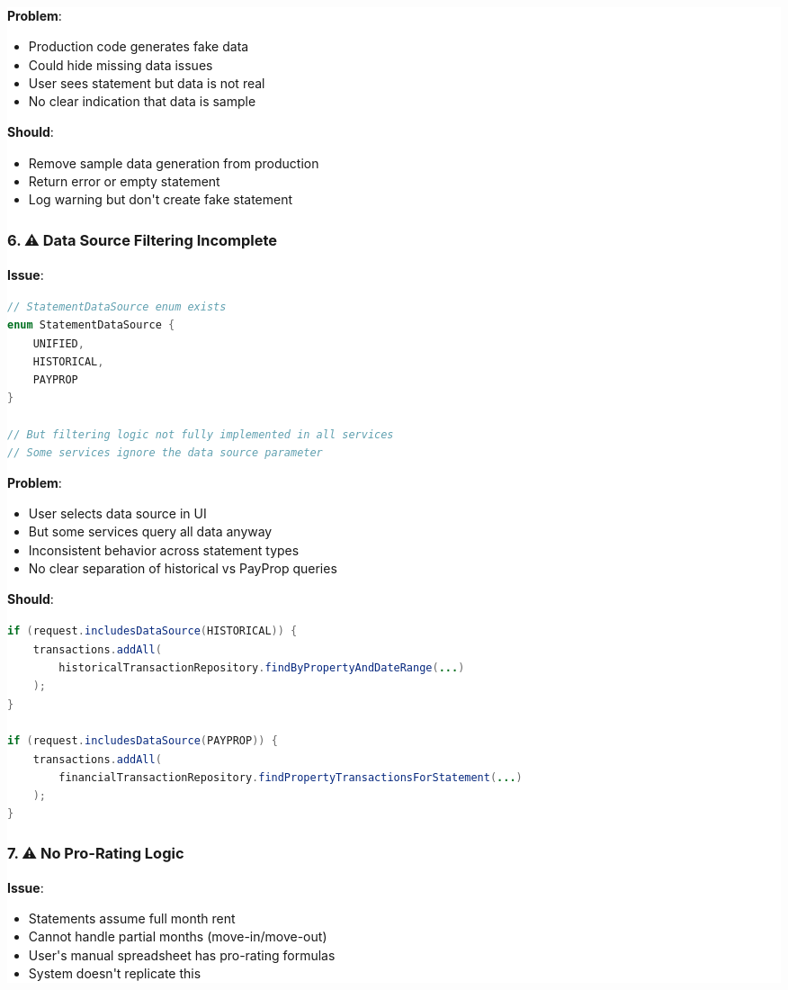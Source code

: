 **Problem**:
- Production code generates fake data
- Could hide missing data issues
- User sees statement but data is not real
- No clear indication that data is sample

**Should**:
- Remove sample data generation from production
- Return error or empty statement
- Log warning but don't create fake statement

### 6. ⚠️ **Data Source Filtering Incomplete**

**Issue**:
```java
// StatementDataSource enum exists
enum StatementDataSource {
    UNIFIED,
    HISTORICAL,
    PAYPROP
}

// But filtering logic not fully implemented in all services
// Some services ignore the data source parameter
```

**Problem**:
- User selects data source in UI
- But some services query all data anyway
- Inconsistent behavior across statement types
- No clear separation of historical vs PayProp queries

**Should**:
```java
if (request.includesDataSource(HISTORICAL)) {
    transactions.addAll(
        historicalTransactionRepository.findByPropertyAndDateRange(...)
    );
}

if (request.includesDataSource(PAYPROP)) {
    transactions.addAll(
        financialTransactionRepository.findPropertyTransactionsForStatement(...)
    );
}
```

### 7. ⚠️ **No Pro-Rating Logic**

**Issue**:
- Statements assume full month rent
- Cannot handle partial months (move-in/move-out)
- User's manual spreadsheet has pro-rating formulas
- System doesn't replicate this

